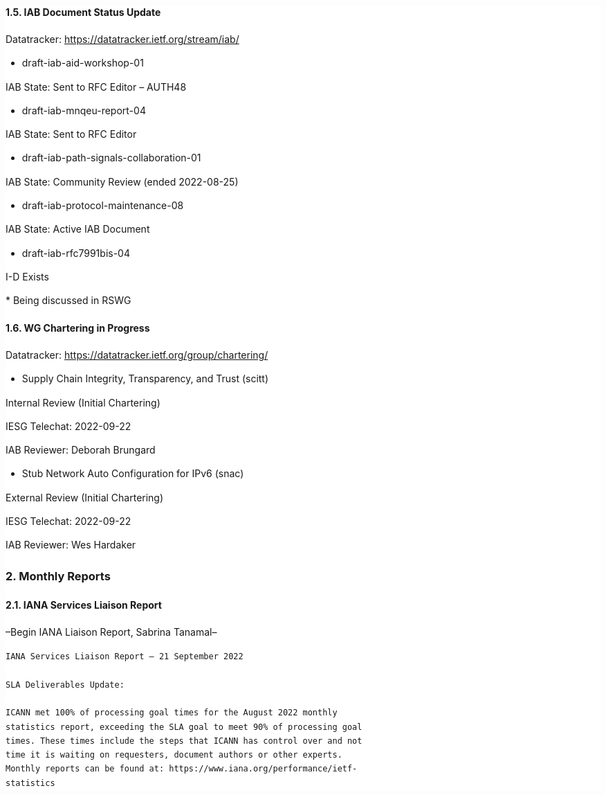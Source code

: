 
#### 1.5. IAB Document Status Update


Datatracker: <https://datatracker.ietf.org/stream/iab/>


* draft-iab-aid-workshop-01  

IAB State: Sent to RFC Editor – AUTH48
* draft-iab-mnqeu-report-04  

IAB State: Sent to RFC Editor
* draft-iab-path-signals-collaboration-01  

IAB State: Community Review (ended 2022-08-25)
* draft-iab-protocol-maintenance-08  

IAB State: Active IAB Document
* draft-iab-rfc7991bis-04  

I-D Exists  

\* Being discussed in RSWG


#### 1.6. WG Chartering in Progress


Datatracker: <https://datatracker.ietf.org/group/chartering/>


* Supply Chain Integrity, Transparency, and Trust (scitt)  

Internal Review (Initial Chartering)  

IESG Telechat: 2022-09-22  

IAB Reviewer: Deborah Brungard
* Stub Network Auto Configuration for IPv6 (snac)  

External Review (Initial Chartering)  

IESG Telechat: 2022-09-22  

IAB Reviewer: Wes Hardaker


### 2. Monthly Reports


#### 2.1. IANA Services Liaison Report


–Begin IANA Liaison Report, Sabrina Tanamal–



```
IANA Services Liaison Report – 21 September 2022

SLA Deliverables Update:

ICANN met 100% of processing goal times for the August 2022 monthly
statistics report, exceeding the SLA goal to meet 90% of processing goal
times. These times include the steps that ICANN has control over and not
time it is waiting on requesters, document authors or other experts.
Monthly reports can be found at: https://www.iana.org/performance/ietf-
statistics
```
